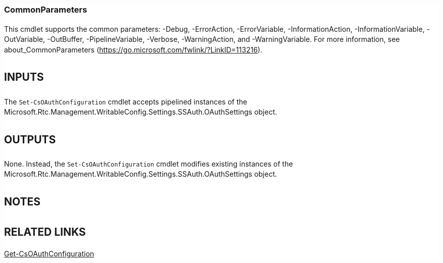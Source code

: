 ### CommonParameters
This cmdlet supports the common parameters: -Debug, -ErrorAction, -ErrorVariable, -InformationAction, -InformationVariable, -OutVariable, -OutBuffer, -PipelineVariable, -Verbose, -WarningAction, and -WarningVariable. For more information, see about_CommonParameters (https://go.microsoft.com/fwlink/?LinkID=113216).

## INPUTS

###  
The `Set-CsOAuthConfiguration` cmdlet accepts pipelined instances of the Microsoft.Rtc.Management.WritableConfig.Settings.SSAuth.OAuthSettings object.

## OUTPUTS

###  
None.
Instead, the `Set-CsOAuthConfiguration` cmdlet modifies existing instances of the Microsoft.Rtc.Management.WritableConfig.Settings.SSAuth.OAuthSettings object.

## NOTES

## RELATED LINKS

[Get-CsOAuthConfiguration](Get-CsOAuthConfiguration.md)
